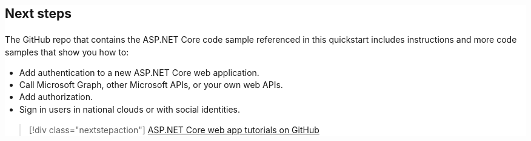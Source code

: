 ## Next steps

The GitHub repo that contains the ASP.NET Core code sample referenced in this quickstart includes instructions and more code samples that show you how to:

- Add authentication to a new ASP.NET Core web application.
- Call Microsoft Graph, other Microsoft APIs, or your own web APIs.
- Add authorization.
- Sign in users in national clouds or with social identities.

> [!div class="nextstepaction"]
> [ASP.NET Core web app tutorials on GitHub](https://github.com/Azure-Samples/active-directory-aspnetcore-webapp-openidconnect-v2/)
